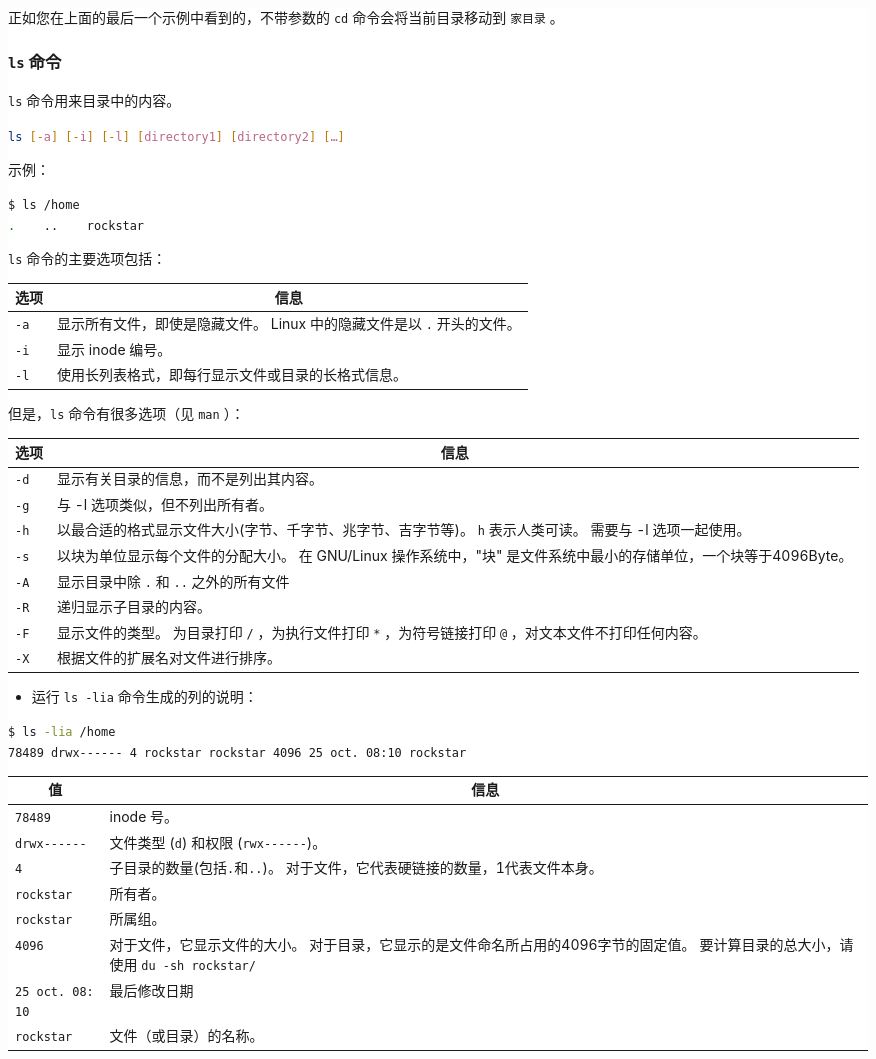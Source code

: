 正如您在上面的最后一个示例中看到的，不带参数的 `cd` 命令会将当前目录移动到 `家目录` 。

### `ls` 命令

`ls` 命令用来目录中的内容。

```bash
ls [-a] [-i] [-l] [directory1] [directory2] […]
```

示例：

```bash
$ ls /home
.    ..    rockstar
```

`ls` 命令的主要选项包括：

| 选项   | 信息                                        |
| ---- | ----------------------------------------- |
| `-a` | 显示所有文件，即使是隐藏文件。 Linux 中的隐藏文件是以 `.` 开头的文件。 |
| `-i` | 显示 inode 编号。                              |
| `-l` | 使用长列表格式，即每行显示文件或目录的长格式信息。                 |

但是，`ls` 命令有很多选项（见 `man` ）：

| 选项   | 信息                                                                   |
| ---- | -------------------------------------------------------------------- |
| `-d` | 显示有关目录的信息，而不是列出其内容。                                                  |
| `-g` | 与 -l 选项类似，但不列出所有者。                                                   |
| `-h` | 以最合适的格式显示文件大小(字节、千字节、兆字节、吉字节等)。 `h` 表示人类可读。 需要与 -l 选项一起使用。           |
| `-s` | 以块为单位显示每个文件的分配大小。 在 GNU/Linux 操作系统中，"块" 是文件系统中最小的存储单位，一个块等于4096Byte。 |
| `-A` | 显示目录中除 `.` 和 `..` 之外的所有文件                                            |
| `-R` | 递归显示子目录的内容。                                                          |
| `-F` | 显示文件的类型。 为目录打印 `/` ，为执行文件打印 `*` ，为符号链接打印 `@` ，对文本文件不打印任何内容。          |
| `-X` | 根据文件的扩展名对文件进行排序。                                                     |

* 运行 `ls -lia` 命令生成的列的说明：

```bash
$ ls -lia /home
78489 drwx------ 4 rockstar rockstar 4096 25 oct. 08:10 rockstar
```

| 值               | 信息                                                                            |
| --------------- | ----------------------------------------------------------------------------- |
| `78489`         | inode 号。                                                                      |
| `drwx------`    | 文件类型 (`d`) 和权限 (`rwx------`)。                                                 |
| `4`             | 子目录的数量(包括`.`和`..`)。 对于文件，它代表硬链接的数量，1代表文件本身。                                   |
| `rockstar`      | 所有者。                                                                          |
| `rockstar`      | 所属组。                                                                          |
| `4096`          | 对于文件，它显示文件的大小。 对于目录，它显示的是文件命名所占用的4096字节的固定值。 要计算目录的总大小，请使用 `du -sh rockstar/` |
| `25 oct. 08:10` | 最后修改日期                                                                        |
| `rockstar`      | 文件（或目录）的名称。                                                                   |
